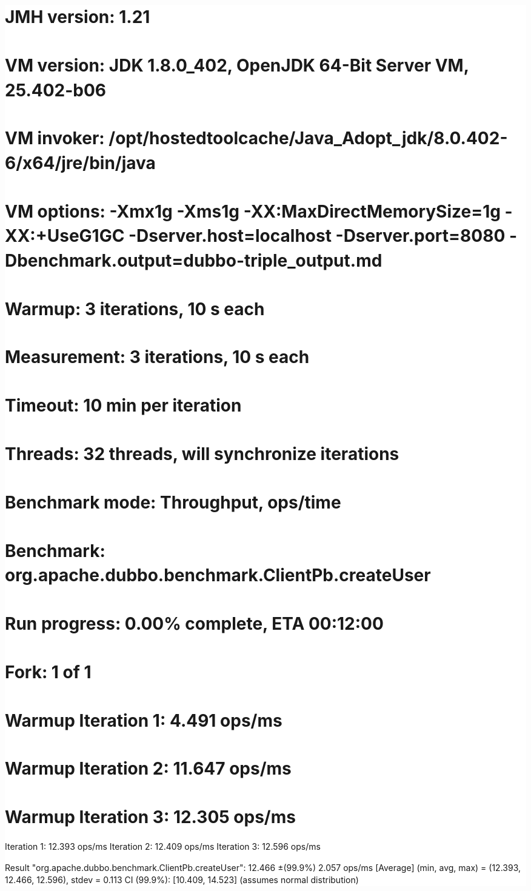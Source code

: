 # JMH version: 1.21
# VM version: JDK 1.8.0_402, OpenJDK 64-Bit Server VM, 25.402-b06
# VM invoker: /opt/hostedtoolcache/Java_Adopt_jdk/8.0.402-6/x64/jre/bin/java
# VM options: -Xmx1g -Xms1g -XX:MaxDirectMemorySize=1g -XX:+UseG1GC -Dserver.host=localhost -Dserver.port=8080 -Dbenchmark.output=dubbo-triple_output.md
# Warmup: 3 iterations, 10 s each
# Measurement: 3 iterations, 10 s each
# Timeout: 10 min per iteration
# Threads: 32 threads, will synchronize iterations
# Benchmark mode: Throughput, ops/time
# Benchmark: org.apache.dubbo.benchmark.ClientPb.createUser

# Run progress: 0.00% complete, ETA 00:12:00
# Fork: 1 of 1
# Warmup Iteration   1: 4.491 ops/ms
# Warmup Iteration   2: 11.647 ops/ms
# Warmup Iteration   3: 12.305 ops/ms
Iteration   1: 12.393 ops/ms
Iteration   2: 12.409 ops/ms
Iteration   3: 12.596 ops/ms


Result "org.apache.dubbo.benchmark.ClientPb.createUser":
  12.466 ±(99.9%) 2.057 ops/ms [Average]
  (min, avg, max) = (12.393, 12.466, 12.596), stdev = 0.113
  CI (99.9%): [10.409, 14.523] (assumes normal distribution)
